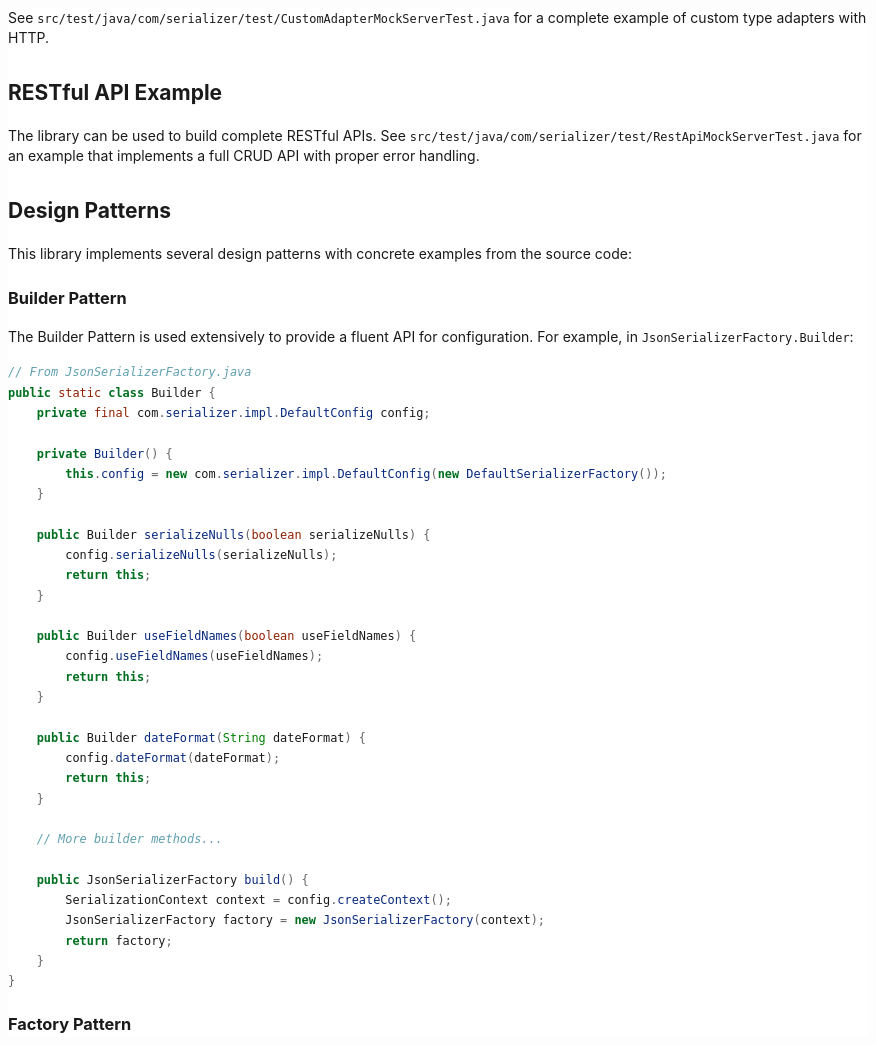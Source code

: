 See `src/test/java/com/serializer/test/CustomAdapterMockServerTest.java` for a complete example of custom type adapters with HTTP.

## RESTful API Example

The library can be used to build complete RESTful APIs. See `src/test/java/com/serializer/test/RestApiMockServerTest.java` for an example that implements a full CRUD API with proper error handling.

## Design Patterns

This library implements several design patterns with concrete examples from the source code:

### Builder Pattern

The Builder Pattern is used extensively to provide a fluent API for configuration. For example, in `JsonSerializerFactory.Builder`:

```java
// From JsonSerializerFactory.java
public static class Builder {
    private final com.serializer.impl.DefaultConfig config;
    
    private Builder() {
        this.config = new com.serializer.impl.DefaultConfig(new DefaultSerializerFactory());
    }
    
    public Builder serializeNulls(boolean serializeNulls) {
        config.serializeNulls(serializeNulls);
        return this;
    }
    
    public Builder useFieldNames(boolean useFieldNames) {
        config.useFieldNames(useFieldNames);
        return this;
    }
    
    public Builder dateFormat(String dateFormat) {
        config.dateFormat(dateFormat);
        return this;
    }
    
    // More builder methods...
    
    public JsonSerializerFactory build() {
        SerializationContext context = config.createContext();
        JsonSerializerFactory factory = new JsonSerializerFactory(context);
        return factory;
    }
}
```

### Factory Pattern
